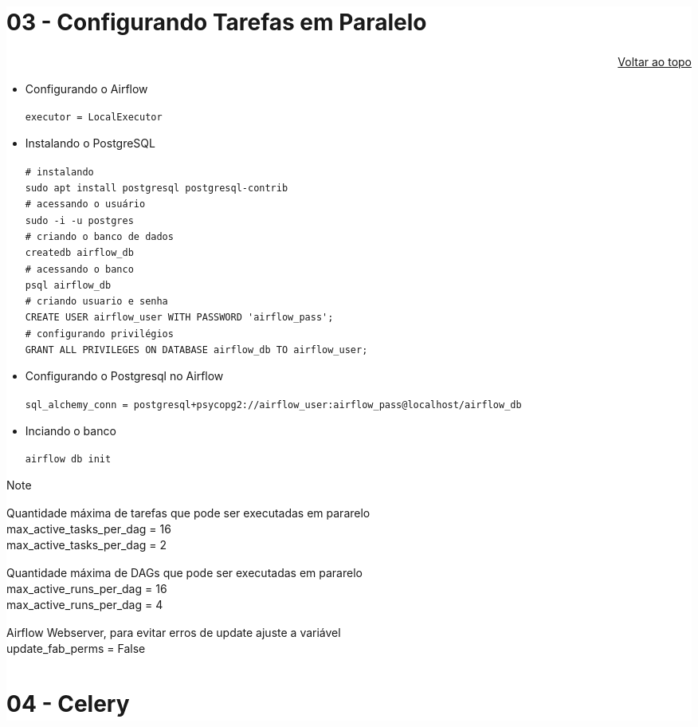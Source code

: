 
<a id="3"></a>

# 03 - Configurando Tarefas em Paralelo
<div align="right">
    <a href="#topo">Voltar ao topo</a>
</div>


* Configurando o Airflow
  ```
  executor = LocalExecutor
  ```

* Instalando o PostgreSQL
  ```
  # instalando
  sudo apt install postgresql postgresql-contrib
  # acessando o usuário  
  sudo -i -u postgres
  # criando o banco de dados
  createdb airflow_db
  # acessando o banco
  psql airflow_db
  # criando usuario e senha
  CREATE USER airflow_user WITH PASSWORD 'airflow_pass';
  # configurando privilégios
  GRANT ALL PRIVILEGES ON DATABASE airflow_db TO airflow_user;

  ```

* Configurando o Postgresql no Airflow
  ```
  sql_alchemy_conn = postgresql+psycopg2://airflow_user:airflow_pass@localhost/airflow_db
  ```
* Inciando o banco
  ```
  airflow db init
  ```

> [!NOTE]  
> Quantidade máxima de tarefas que pode ser executadas em pararelo <br>
> max_active_tasks_per_dag = 16<br>
> max_active_tasks_per_dag = 2<br>
>
> Quantidade máxima de DAGs que pode ser executadas em pararelo <br>
> max_active_runs_per_dag = 16<br>
> max_active_runs_per_dag = 4<br>
>
> Airflow Webserver, para evitar erros de update ajuste a variável <br>
> update_fab_perms = False <br>

<a id='4'></a>

# 04 - Celery
